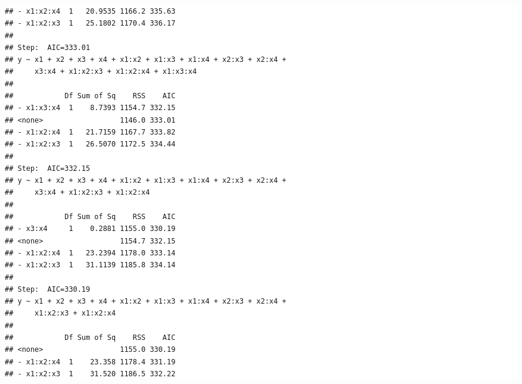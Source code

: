     ## - x1:x2:x4  1   20.9535 1166.2 335.63
    ## - x1:x2:x3  1   25.1802 1170.4 336.17
    ## 
    ## Step:  AIC=333.01
    ## y ~ x1 + x2 + x3 + x4 + x1:x2 + x1:x3 + x1:x4 + x2:x3 + x2:x4 + 
    ##     x3:x4 + x1:x2:x3 + x1:x2:x4 + x1:x3:x4
    ## 
    ##            Df Sum of Sq    RSS    AIC
    ## - x1:x3:x4  1    8.7393 1154.7 332.15
    ## <none>                  1146.0 333.01
    ## - x1:x2:x4  1   21.7159 1167.7 333.82
    ## - x1:x2:x3  1   26.5070 1172.5 334.44
    ## 
    ## Step:  AIC=332.15
    ## y ~ x1 + x2 + x3 + x4 + x1:x2 + x1:x3 + x1:x4 + x2:x3 + x2:x4 + 
    ##     x3:x4 + x1:x2:x3 + x1:x2:x4
    ## 
    ##            Df Sum of Sq    RSS    AIC
    ## - x3:x4     1    0.2881 1155.0 330.19
    ## <none>                  1154.7 332.15
    ## - x1:x2:x4  1   23.2394 1178.0 333.14
    ## - x1:x2:x3  1   31.1139 1185.8 334.14
    ## 
    ## Step:  AIC=330.19
    ## y ~ x1 + x2 + x3 + x4 + x1:x2 + x1:x3 + x1:x4 + x2:x3 + x2:x4 + 
    ##     x1:x2:x3 + x1:x2:x4
    ## 
    ##            Df Sum of Sq    RSS    AIC
    ## <none>                  1155.0 330.19
    ## - x1:x2:x4  1    23.358 1178.4 331.19
    ## - x1:x2:x3  1    31.520 1186.5 332.22
